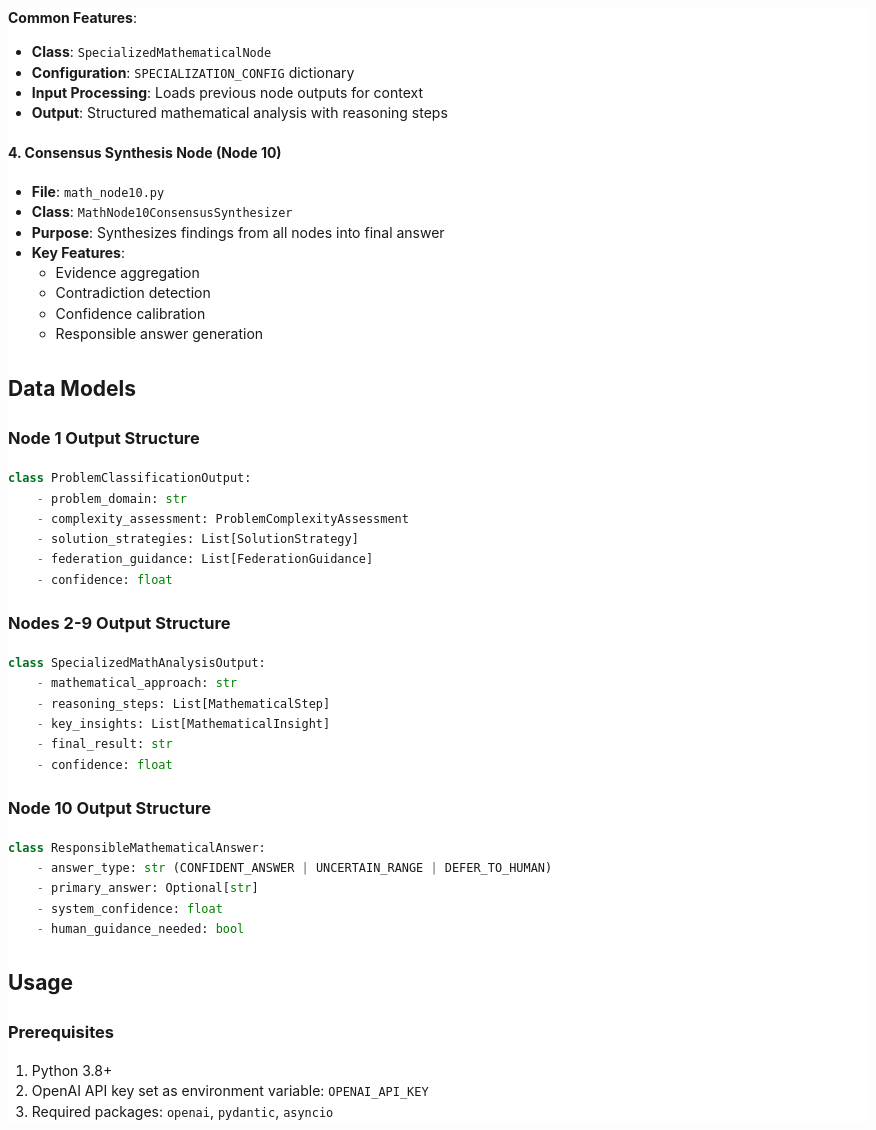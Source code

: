 **Common Features**:
- **Class**: `SpecializedMathematicalNode`
- **Configuration**: `SPECIALIZATION_CONFIG` dictionary
- **Input Processing**: Loads previous node outputs for context
- **Output**: Structured mathematical analysis with reasoning steps

#### 4. Consensus Synthesis Node (Node 10)
- **File**: `math_node10.py`
- **Class**: `MathNode10ConsensusSynthesizer`
- **Purpose**: Synthesizes findings from all nodes into final answer
- **Key Features**:
  - Evidence aggregation
  - Contradiction detection
  - Confidence calibration
  - Responsible answer generation

## Data Models

### Node 1 Output Structure
```python
class ProblemClassificationOutput:
    - problem_domain: str
    - complexity_assessment: ProblemComplexityAssessment
    - solution_strategies: List[SolutionStrategy]
    - federation_guidance: List[FederationGuidance]
    - confidence: float
```

### Nodes 2-9 Output Structure
```python
class SpecializedMathAnalysisOutput:
    - mathematical_approach: str
    - reasoning_steps: List[MathematicalStep]
    - key_insights: List[MathematicalInsight]
    - final_result: str
    - confidence: float
```

### Node 10 Output Structure
```python
class ResponsibleMathematicalAnswer:
    - answer_type: str (CONFIDENT_ANSWER | UNCERTAIN_RANGE | DEFER_TO_HUMAN)
    - primary_answer: Optional[str]
    - system_confidence: float
    - human_guidance_needed: bool
```

## Usage

### Prerequisites
1. Python 3.8+
2. OpenAI API key set as environment variable: `OPENAI_API_KEY`
3. Required packages: `openai`, `pydantic`, `asyncio`
